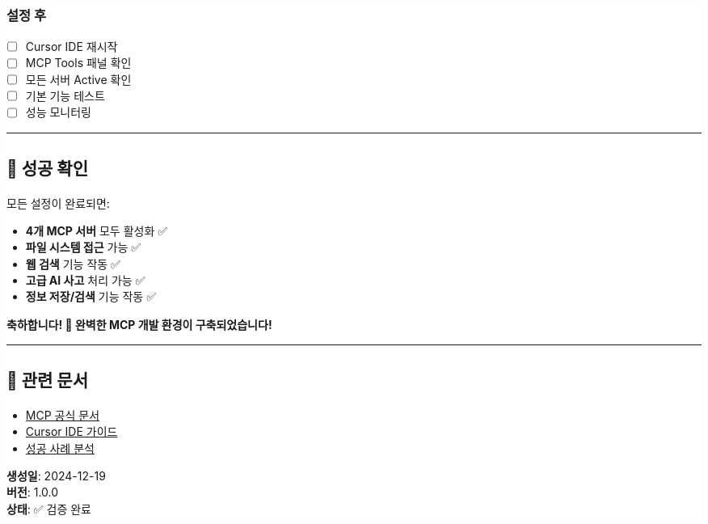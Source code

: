 ### 설정 후
- [ ] Cursor IDE 재시작
- [ ] MCP Tools 패널 확인
- [ ] 모든 서버 Active 확인
- [ ] 기본 기능 테스트
- [ ] 성능 모니터링

---

## 🎉 성공 확인

모든 설정이 완료되면:
- **4개 MCP 서버** 모두 활성화 ✅
- **파일 시스템 접근** 가능 ✅
- **웹 검색** 기능 작동 ✅
- **고급 AI 사고** 처리 가능 ✅
- **정보 저장/검색** 기능 작동 ✅

**축하합니다! 🎊 완벽한 MCP 개발 환경이 구축되었습니다!**

---

## 🔗 관련 문서
- [MCP 공식 문서](https://github.com/modelcontextprotocol)
- [Cursor IDE 가이드](https://cursor.sh/docs)
- [성공 사례 분석](./MCP_SETUP_SUCCESS.md)

**생성일**: 2024-12-19  
**버전**: 1.0.0  
**상태**: ✅ 검증 완료 